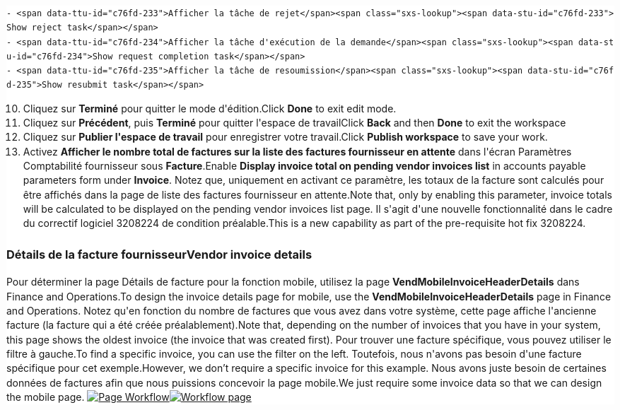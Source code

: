     - <span data-ttu-id="c76fd-233">Afficher la tâche de rejet</span><span class="sxs-lookup"><span data-stu-id="c76fd-233">Show reject task</span></span>
    - <span data-ttu-id="c76fd-234">Afficher la tâche d'exécution de la demande</span><span class="sxs-lookup"><span data-stu-id="c76fd-234">Show request completion task</span></span>
    - <span data-ttu-id="c76fd-235">Afficher la tâche de resoumission</span><span class="sxs-lookup"><span data-stu-id="c76fd-235">Show resubmit task</span></span>

10. <span data-ttu-id="c76fd-236">Cliquez sur **Terminé** pour quitter le mode d'édition.</span><span class="sxs-lookup"><span data-stu-id="c76fd-236">Click **Done** to exit edit mode.</span></span>
11. <span data-ttu-id="c76fd-237">Cliquez sur **Précédent**, puis **Terminé** pour quitter l'espace de travail</span><span class="sxs-lookup"><span data-stu-id="c76fd-237">Click **Back** and then **Done** to exit the workspace</span></span>
12. <span data-ttu-id="c76fd-238">Cliquez sur **Publier l'espace de travail** pour enregistrer votre travail.</span><span class="sxs-lookup"><span data-stu-id="c76fd-238">Click **Publish workspace** to save your work.</span></span>
13. <span data-ttu-id="c76fd-239">Activez **Afficher le nombre total de factures sur la liste des factures fournisseur en attente** dans l'écran Paramètres Comptabilité fournisseur sous **Facture**.</span><span class="sxs-lookup"><span data-stu-id="c76fd-239">Enable **Display invoice total on pending vendor invoices list** in accounts payable parameters form under **Invoice**.</span></span> <span data-ttu-id="c76fd-240">Notez que, uniquement en activant ce paramètre, les totaux de la facture sont calculés pour être affichés dans la page de liste des factures fournisseur en attente.</span><span class="sxs-lookup"><span data-stu-id="c76fd-240">Note that, only by enabling this parameter, invoice totals will be calculated to be displayed on the pending vendor invoices list page.</span></span> <span data-ttu-id="c76fd-241">Il s'agit d'une nouvelle fonctionnalité dans le cadre du correctif logiciel 3208224 de condition préalable.</span><span class="sxs-lookup"><span data-stu-id="c76fd-241">This is a new capability as part of the pre-requisite hot fix 3208224.</span></span>

### <a name="vendor-invoice-details"></a><span data-ttu-id="c76fd-242">Détails de la facture fournisseur</span><span class="sxs-lookup"><span data-stu-id="c76fd-242">Vendor invoice details</span></span>

<span data-ttu-id="c76fd-243">Pour déterminer la page Détails de facture pour la fonction mobile, utilisez la page **VendMobileInvoiceHeaderDetails** dans Finance and Operations.</span><span class="sxs-lookup"><span data-stu-id="c76fd-243">To design the invoice details page for mobile, use the **VendMobileInvoiceHeaderDetails** page in Finance and Operations.</span></span> <span data-ttu-id="c76fd-244">Notez qu'en fonction du nombre de factures que vous avez dans votre système, cette page affiche l'ancienne facture (la facture qui a été créée préalablement).</span><span class="sxs-lookup"><span data-stu-id="c76fd-244">Note that, depending on the number of invoices that you have in your system, this page shows the oldest invoice (the invoice that was created first).</span></span> <span data-ttu-id="c76fd-245">Pour trouver une facture spécifique, vous pouvez utiliser le filtre à gauche.</span><span class="sxs-lookup"><span data-stu-id="c76fd-245">To find a specific invoice, you can use the filter on the left.</span></span> <span data-ttu-id="c76fd-246">Toutefois, nous n'avons pas besoin d'une facture spécifique pour cet exemple.</span><span class="sxs-lookup"><span data-stu-id="c76fd-246">However, we don’t require a specific invoice for this example.</span></span> <span data-ttu-id="c76fd-247">Nous avons juste besoin de certaines données de factures afin que nous puissions concevoir la page mobile.</span><span class="sxs-lookup"><span data-stu-id="c76fd-247">We just require some invoice data so that we can design the mobile page.</span></span> <span data-ttu-id="c76fd-248">[![Page Workflow](./media/mobile-invoice-approvals04-1024x425.png)](./media/mobile-invoice-approvals04.png)</span><span class="sxs-lookup"><span data-stu-id="c76fd-248">[![Workflow page](./media/mobile-invoice-approvals04-1024x425.png)](./media/mobile-invoice-approvals04.png)</span></span>
